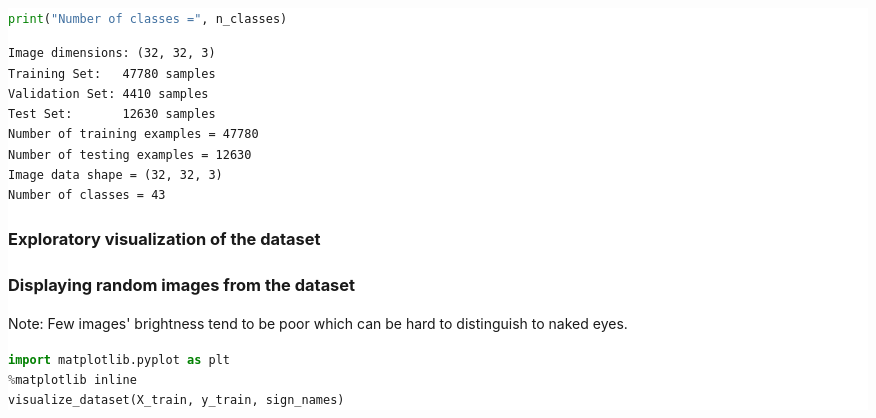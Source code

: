 ```python
print("Number of classes =", n_classes)
```

    Image dimensions: (32, 32, 3)
    Training Set:   47780 samples
    Validation Set: 4410 samples
    Test Set:       12630 samples
    Number of training examples = 47780
    Number of testing examples = 12630
    Image data shape = (32, 32, 3)
    Number of classes = 43


### Exploratory visualization of the dataset

### Displaying random images from the dataset

Note: Few images' brightness tend to be poor which can be hard to distinguish to naked eyes.


```python
import matplotlib.pyplot as plt
%matplotlib inline
visualize_dataset(X_train, y_train, sign_names)

```

